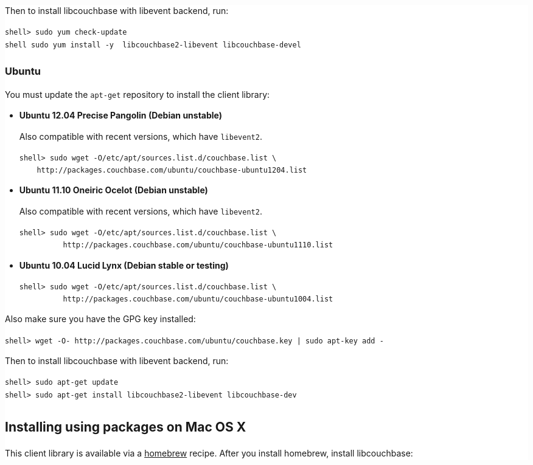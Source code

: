 Then to install libcouchbase with libevent backend, run:


```
shell> sudo yum check-update
shell sudo yum install -y  libcouchbase2-libevent libcouchbase-devel
```

<a id="c-install-linux-ubuntu"></a>

### Ubuntu

You must update the `apt-get` repository to install the client library:

 * **Ubuntu 12.04 Precise Pangolin (Debian unstable)**

   Also compatible with recent versions, which have `libevent2`.

    ```
    shell> sudo wget -O/etc/apt/sources.list.d/couchbase.list \
        http://packages.couchbase.com/ubuntu/couchbase-ubuntu1204.list
    ```

 * **Ubuntu 11.10 Oneiric Ocelot (Debian unstable)**

   Also compatible with recent versions, which have `libevent2`.

    ```
    shell> sudo wget -O/etc/apt/sources.list.d/couchbase.list \
              http://packages.couchbase.com/ubuntu/couchbase-ubuntu1110.list
    ```

 * **Ubuntu 10.04 Lucid Lynx (Debian stable or testing)**

    ```
    shell> sudo wget -O/etc/apt/sources.list.d/couchbase.list \
              http://packages.couchbase.com/ubuntu/couchbase-ubuntu1004.list
    ```

Also make sure you have the GPG key installed:


```
shell> wget -O- http://packages.couchbase.com/ubuntu/couchbase.key | sudo apt-key add -
```

Then to install libcouchbase with libevent backend, run:


```
shell> sudo apt-get update
shell> sudo apt-get install libcouchbase2-libevent libcouchbase-dev
```

<a id="c-install-mac"></a>

## Installing using packages on Mac OS X

This client library is available via a [homebrew](http://brew.sh/) recipe. After
you install homebrew, install libcouchbase:
